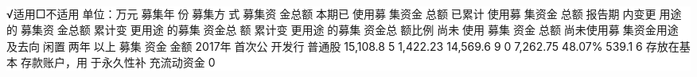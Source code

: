 √适用□不适用
单位：万元
募集年
份
募集方
式
募集资
金总额
本期已
使用募
集资金
总额
已累计
使用募
集资金
总额
报告期
内变更
用途的
募集资
金总额
累计变
更用途
的募集
资金总
额
累计变
更用途
的募集
资金总
额比例
尚未
使用
募集
资金
总额
尚未使用募
集资金用途
及去向
闲置
两年
以上
募集
资金
金额
2017年
首次公
开发行
普通股
15,108.8
5
1,422.23
14,569.6
9
0
7,262.75
48.07%
539.1
6
存放在基本
存款账户，用
于永久性补
充流动资金
0